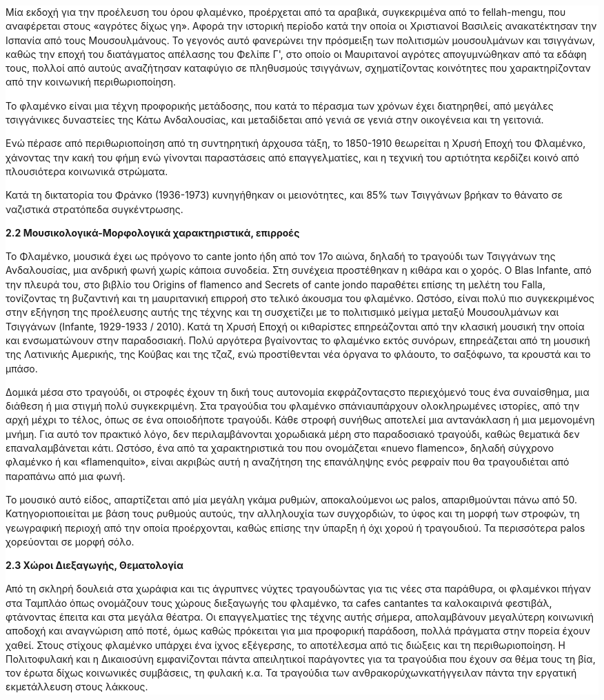 Μία εκδοχή για την προέλευση του όρου φλαμένκο, προέρχεται από τα αραβικά, συγκεκριμένα από το fellah-mengu, που αναφέρεται στους «αγρότες δίχως γη». 
Αφορά την ιστορική περίοδο κατά την οποία οι Χριστιανοί Βασιλείς ανακατέκτησαν την Ισπανία από τους Μουσουλμάνους. Το γεγονός αυτό φανερώνει την πρόσμειξη των πολιτισμών μουσουλμάνων και τσιγγάνων, 
καθώς την εποχή του διατάγματος απέλασης του Φελίπε Γ&#39;, στο οποίο οι Μαυριτανοί αγρότες απογυμνώθηκαν από τα εδάφη τους, πολλοί από αυτούς αναζήτησαν καταφύγιο σε πληθυσμούς
τσιγγάνων, σχηματίζοντας κοινότητες που χαρακτηρίζονταν από την κοινωνική περιθωριοποίηση.

Το φλαμένκο είναι μια τέχνη προφορικής μετάδοσης, που κατά το πέρασμα των χρόνων έχει διατηρηθεί, από μεγάλες τσιγγάνικες δυναστείες της Κάτω Ανδαλουσίας, 
και μεταδίδεται από γενιά σε γενιά στην οικογένεια και τη γειτονιά.

Ενώ πέρασε από περιθωριοποίηση από τη συντηρητική άρχουσα τάξη, το 1850-1910 θεωρείται η Χρυσή Εποχή του Φλαμένκο, χάνοντας την κακή του φήμη ενώ γίνονται παραστάσεις 
από επαγγελματίες, και η τεχνική του αρτιότητα κερδίζει κοινό από πλουσιότερα κοινωνικά στρώματα.

Κατά τη δικτατορία του Φράνκο (1936-1973) κυνηγήθηκαν οι μειονότητες, και 85% των Τσιγγάνων βρήκαν το θάνατο σε ναζιστικά στρατόπεδα συγκέντρωσης.

**2.2 Μουσικολογικά-Μορφολογικά χαρακτηριστικά, επιρροές**

Το Φλαμένκο, μουσικά έχει ως πρόγονο το cante jonto ήδη από τον 17ο αιώνα, δηλαδή το τραγούδι των Τσιγγάνων της Ανδαλουσίας, μια ανδρική φωνή χωρίς κάποια συνοδεία. 
Στη συνέχεια προστέθηκαν η κιθάρα και ο χορός. Ο Blas Infante, από την πλευρά του, στο βιβλίο του Origins of flamenco and Secrets of cante jondo παραθέτει επίσης τη μελέτη
του Falla, τονίζοντας τη βυζαντινή και τη μαυριτανική επιρροή στο τελικό άκουσμα του φλαμένκο. Ωστόσο, είναι πολύ πιο συγκεκριμένος στην εξήγηση της προέλευσης αυτής της τέχνης
και τη συσχετίζει με το πολιτισμικό μείγμα μεταξύ Μουσουλμάνων και Τσιγγάνων (Infante, 1929-1933 / 2010). Κατά τη Χρυσή Εποχή οι κιθαρίστες επηρεάζονται από την κλασική μουσική
την οποία και ενσωματώνουν στην παραδοσιακή. Πολύ αργότερα βγαίνοντας το φλαμένκο εκτός συνόρων, επηρεάζεται από τη μουσική της Λατινικής Αμερικής, της Κούβας και της τζαζ, 
ενώ προστίθενται νέα όργανα το φλάουτο, το σαξόφωνο, τα κρουστά και το μπάσο.

Δομικά μέσα στο τραγούδι, οι στροφές έχουν τη δική τους αυτονομία εκφράζονταςστο περιεχόμενό τους ένα συναίσθημα, μια διάθεση ή μια στιγμή πολύ συγκεκριμένη. 
Στα τραγούδια του φλαμένκο σπάνιαυπάρχουν ολοκληρωμένες ιστορίες, από την αρχή μέχρι το τέλος, όπως σε ένα οποιοδήποτε τραγούδι. 
Κάθε στροφή συνήθως αποτελεί μια αντανάκλαση ή μια μεμονομένη μνήμη. Για αυτό τον πρακτικό λόγο, δεν περιλαμβάνονται χορωδιακά μέρη στο παραδοσιακό τραγούδι, 
καθώς θεματικά δεν επαναλαμβάνεται κάτι. Ωστόσο, ένα από τα χαρακτηριστικά του που ονομάζεται «nuevo flamenco», δηλαδή σύγχρονο φλαμένκο ή και «flamenquito», 
είναι ακριβώς αυτή η αναζήτηση της επανάληψης ενός ρεφραίν που θα τραγουδιέται από παραπάνω από μια φωνή.

Το μουσικό αυτό είδος, απαρτίζεται από μία μεγάλη γκάμα ρυθμών, αποκαλούμενοι ως palos, απαριθμούνται πάνω από 50. 
Κατηγοριοποιείται με βάση τους ρυθμούς αυτούς, την αλληλουχία των συγχορδιών, το ύφος και τη μορφή των στροφών, τη γεωγραφική περιοχή από την οποία προέρχονται, 
καθώς επίσης την ύπαρξη ή όχι χορού ή τραγουδιού. Τα περισσότερα palos χορεύονται σε μορφή σόλο.

**2.3 Χώροι Διεξαγωγής, Θεματολογία**

Από τη σκληρή δουλειά στα χωράφια και τις άγρυπνες νύχτες τραγουδώντας για τις νέες στα παράθυρα, οι φλαμένκοι πήγαν στα Ταμπλάο όπως ονομάζουν τους χώρους διεξαγωγής του φλαμένκο, 
τα cafes cantantes τα καλοκαιρινά φεστιβάλ, φτάνοντας έπειτα και στα μεγάλα θέατρα. 
Οι επαγγελματίες της τέχνης αυτής σήμερα, απολαμβάνουν μεγαλύτερη κοινωνική αποδοχή και αναγνώριση από ποτέ, όμως καθώς πρόκειται για μια προφορική παράδοση, 
πολλά πράγματα στην πορεία έχουν χαθεί. Στους στίχους φλαμένκο υπάρχει ένα ίχνος εξέγερσης, το αποτέλεσμα από τις διώξεις και τη περιθωριοποίηση.
Η Πολιτοφυλακή και η Δικαιοσύνη εμφανίζονται πάντα απειλητικοί παράγοντες για τα τραγούδια που έχουν σα θέμα τους τη βία, τον έρωτα δίχως κοινωνικές συμβάσεις, τη φυλακή κ.α. 
Τα τραγούδια των ανθρακορύχωνκατήγγειλαν πάντα την εργατική εκμετάλλευση στους λάκκους.
